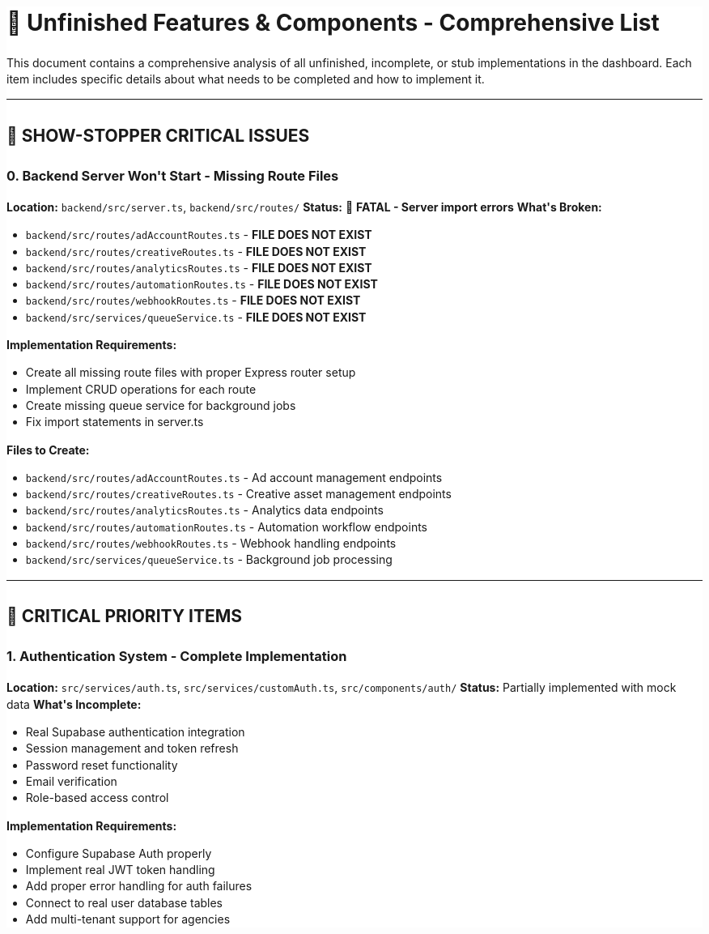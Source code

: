 # 🚧 Unfinished Features & Components - Comprehensive List

This document contains a comprehensive analysis of all unfinished, incomplete, or stub implementations in the dashboard. Each item includes specific details about what needs to be completed and how to implement it.

---

## 🚨 SHOW-STOPPER CRITICAL ISSUES

### 0. **Backend Server Won't Start - Missing Route Files**
**Location:** `backend/src/server.ts`, `backend/src/routes/`
**Status:** 🔴 **FATAL - Server import errors**
**What's Broken:**
- `backend/src/routes/adAccountRoutes.ts` - **FILE DOES NOT EXIST**
- `backend/src/routes/creativeRoutes.ts` - **FILE DOES NOT EXIST**
- `backend/src/routes/analyticsRoutes.ts` - **FILE DOES NOT EXIST**
- `backend/src/routes/automationRoutes.ts` - **FILE DOES NOT EXIST**
- `backend/src/routes/webhookRoutes.ts` - **FILE DOES NOT EXIST**
- `backend/src/services/queueService.ts` - **FILE DOES NOT EXIST**

**Implementation Requirements:**
- Create all missing route files with proper Express router setup
- Implement CRUD operations for each route
- Create missing queue service for background jobs
- Fix import statements in server.ts

**Files to Create:**
- `backend/src/routes/adAccountRoutes.ts` - Ad account management endpoints
- `backend/src/routes/creativeRoutes.ts` - Creative asset management endpoints
- `backend/src/routes/analyticsRoutes.ts` - Analytics data endpoints
- `backend/src/routes/automationRoutes.ts` - Automation workflow endpoints
- `backend/src/routes/webhookRoutes.ts` - Webhook handling endpoints
- `backend/src/services/queueService.ts` - Background job processing

---

## 🎯 CRITICAL PRIORITY ITEMS

### 1. **Authentication System - Complete Implementation**
**Location:** `src/services/auth.ts`, `src/services/customAuth.ts`, `src/components/auth/`
**Status:** Partially implemented with mock data
**What's Incomplete:**
- Real Supabase authentication integration
- Session management and token refresh
- Password reset functionality
- Email verification
- Role-based access control

**Implementation Requirements:**
- Configure Supabase Auth properly
- Implement real JWT token handling
- Add proper error handling for auth failures
- Connect to real user database tables
- Add multi-tenant support for agencies
